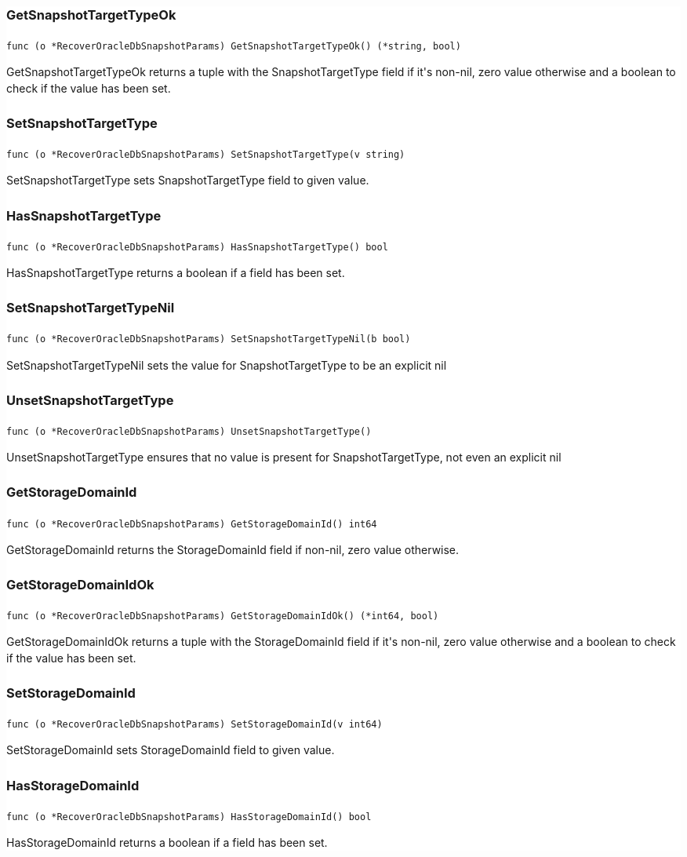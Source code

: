 ### GetSnapshotTargetTypeOk

`func (o *RecoverOracleDbSnapshotParams) GetSnapshotTargetTypeOk() (*string, bool)`

GetSnapshotTargetTypeOk returns a tuple with the SnapshotTargetType field if it's non-nil, zero value otherwise
and a boolean to check if the value has been set.

### SetSnapshotTargetType

`func (o *RecoverOracleDbSnapshotParams) SetSnapshotTargetType(v string)`

SetSnapshotTargetType sets SnapshotTargetType field to given value.

### HasSnapshotTargetType

`func (o *RecoverOracleDbSnapshotParams) HasSnapshotTargetType() bool`

HasSnapshotTargetType returns a boolean if a field has been set.

### SetSnapshotTargetTypeNil

`func (o *RecoverOracleDbSnapshotParams) SetSnapshotTargetTypeNil(b bool)`

 SetSnapshotTargetTypeNil sets the value for SnapshotTargetType to be an explicit nil

### UnsetSnapshotTargetType
`func (o *RecoverOracleDbSnapshotParams) UnsetSnapshotTargetType()`

UnsetSnapshotTargetType ensures that no value is present for SnapshotTargetType, not even an explicit nil
### GetStorageDomainId

`func (o *RecoverOracleDbSnapshotParams) GetStorageDomainId() int64`

GetStorageDomainId returns the StorageDomainId field if non-nil, zero value otherwise.

### GetStorageDomainIdOk

`func (o *RecoverOracleDbSnapshotParams) GetStorageDomainIdOk() (*int64, bool)`

GetStorageDomainIdOk returns a tuple with the StorageDomainId field if it's non-nil, zero value otherwise
and a boolean to check if the value has been set.

### SetStorageDomainId

`func (o *RecoverOracleDbSnapshotParams) SetStorageDomainId(v int64)`

SetStorageDomainId sets StorageDomainId field to given value.

### HasStorageDomainId

`func (o *RecoverOracleDbSnapshotParams) HasStorageDomainId() bool`

HasStorageDomainId returns a boolean if a field has been set.
